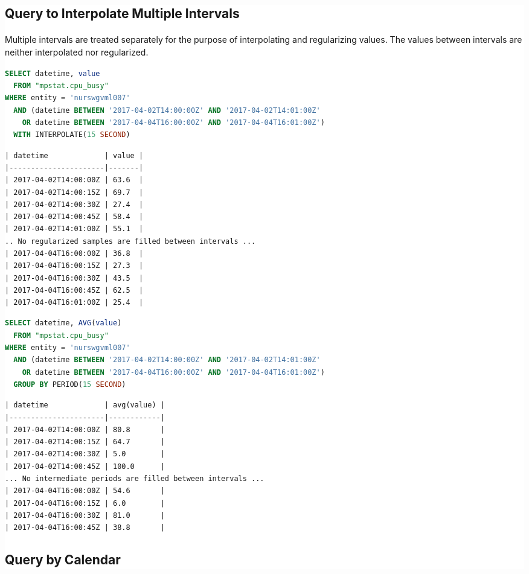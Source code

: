 ## Query to Interpolate Multiple Intervals

Multiple intervals are treated separately for the purpose of interpolating and regularizing values.
The values between intervals are neither interpolated nor regularized.

```sql
SELECT datetime, value
  FROM "mpstat.cpu_busy"
WHERE entity = 'nurswgvml007'
  AND (datetime BETWEEN '2017-04-02T14:00:00Z' AND '2017-04-02T14:01:00Z'
    OR datetime BETWEEN '2017-04-04T16:00:00Z' AND '2017-04-04T16:01:00Z')
  WITH INTERPOLATE(15 SECOND)
```

```ls
| datetime             | value |
|----------------------|-------|
| 2017-04-02T14:00:00Z | 63.6  |
| 2017-04-02T14:00:15Z | 69.7  |
| 2017-04-02T14:00:30Z | 27.4  |
| 2017-04-02T14:00:45Z | 58.4  |
| 2017-04-02T14:01:00Z | 55.1  |
.. No regularized samples are filled between intervals ...
| 2017-04-04T16:00:00Z | 36.8  |
| 2017-04-04T16:00:15Z | 27.3  |
| 2017-04-04T16:00:30Z | 43.5  |
| 2017-04-04T16:00:45Z | 62.5  |
| 2017-04-04T16:01:00Z | 25.4  |
```

```sql
SELECT datetime, AVG(value)
  FROM "mpstat.cpu_busy"
WHERE entity = 'nurswgvml007'
  AND (datetime BETWEEN '2017-04-02T14:00:00Z' AND '2017-04-02T14:01:00Z'
    OR datetime BETWEEN '2017-04-04T16:00:00Z' AND '2017-04-04T16:01:00Z')
  GROUP BY PERIOD(15 SECOND)
```

```ls
| datetime             | avg(value) |
|----------------------|------------|
| 2017-04-02T14:00:00Z | 80.8       |
| 2017-04-02T14:00:15Z | 64.7       |
| 2017-04-02T14:00:30Z | 5.0        |
| 2017-04-02T14:00:45Z | 100.0      |
... No intermediate periods are filled between intervals ...
| 2017-04-04T16:00:00Z | 54.6       |
| 2017-04-04T16:00:15Z | 6.0        |
| 2017-04-04T16:00:30Z | 81.0       |
| 2017-04-04T16:00:45Z | 38.8       |
```

## Query by Calendar
